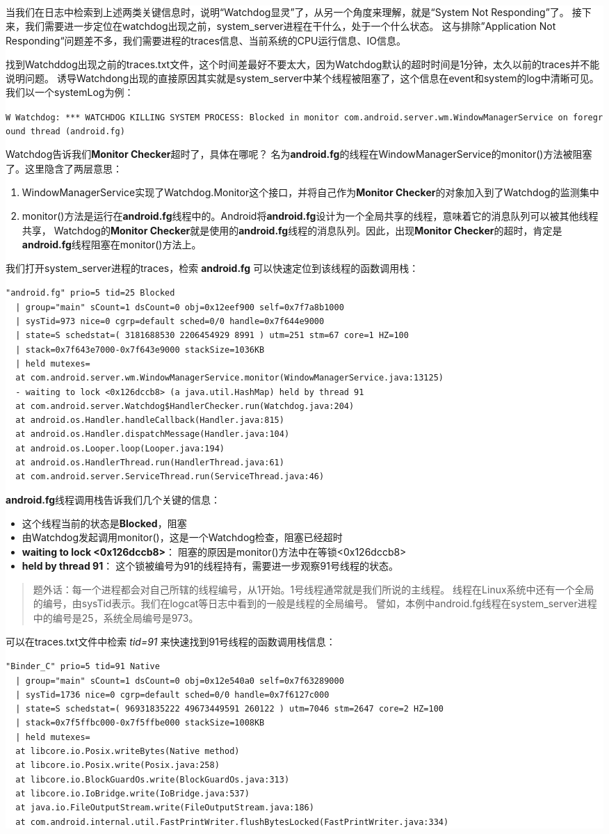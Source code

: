 当我们在日志中检索到上述两类关键信息时，说明“Watchdog显灵”了，从另一个角度来理解，就是“System Not Responding”了。
接下来，我们需要进一步定位在watchdog出现之前，system_server进程在干什么，处于一个什么状态。
这与排除”Application Not Responding“问题差不多，我们需要进程的traces信息、当前系统的CPU运行信息、IO信息。

找到Watchddog出现之前的traces.txt文件，这个时间差最好不要太大，因为Watchdog默认的超时时间是1分钟，太久以前的traces并不能说明问题。
诱导Watchdong出现的直接原因其实就是system_server中某个线程被阻塞了，这个信息在event和system的log中清晰可见。
我们以一个systemLog为例：

    W Watchdog: *** WATCHDOG KILLING SYSTEM PROCESS: Blocked in monitor com.android.server.wm.WindowManagerService on foreground thread (android.fg)

Watchdog告诉我们**Monitor Checker**超时了，具体在哪呢？ 名为**android.fg**的线程在WindowManagerService的monitor()方法被阻塞了。这里隐含了两层意思：

1. WindowManagerService实现了Watchdog.Monitor这个接口，并将自己作为**Monitor Checker**的对象加入到了Watchdog的监测集中

2. monitor()方法是运行在**android.fg**线程中的。Android将**android.fg**设计为一个全局共享的线程，意味着它的消息队列可以被其他线程共享， 
   Watchdog的**Monitor Checker**就是使用的**android.fg**线程的消息队列。因此，出现**Monitor Checker**的超时，肯定是**android.fg**线程阻塞在monitor()方法上。

我们打开system_server进程的traces，检索 **android.fg** 可以快速定位到该线程的函数调用栈：

    "android.fg" prio=5 tid=25 Blocked
      | group="main" sCount=1 dsCount=0 obj=0x12eef900 self=0x7f7a8b1000
      | sysTid=973 nice=0 cgrp=default sched=0/0 handle=0x7f644e9000
      | state=S schedstat=( 3181688530 2206454929 8991 ) utm=251 stm=67 core=1 HZ=100
      | stack=0x7f643e7000-0x7f643e9000 stackSize=1036KB
      | held mutexes=
      at com.android.server.wm.WindowManagerService.monitor(WindowManagerService.java:13125)
      - waiting to lock <0x126dccb8> (a java.util.HashMap) held by thread 91
      at com.android.server.Watchdog$HandlerChecker.run(Watchdog.java:204)
      at android.os.Handler.handleCallback(Handler.java:815)
      at android.os.Handler.dispatchMessage(Handler.java:104)
      at android.os.Looper.loop(Looper.java:194)
      at android.os.HandlerThread.run(HandlerThread.java:61)
      at com.android.server.ServiceThread.run(ServiceThread.java:46)

**android.fg**线程调用栈告诉我们几个关键的信息：

- 这个线程当前的状态是**Blocked**，阻塞
- 由Watchdog发起调用monitor()，这是一个Watchdog检查，阻塞已经超时
- **waiting to lock <0x126dccb8>**： 阻塞的原因是monitor()方法中在等锁<0x126dccb8>
- **held by thread 91**： 这个锁被编号为91的线程持有，需要进一步观察91号线程的状态。

> 题外话：每一个进程都会对自己所辖的线程编号，从1开始。1号线程通常就是我们所说的主线程。
> 线程在Linux系统中还有一个全局的编号，由sysTid表示。我们在logcat等日志中看到的一般是线程的全局编号。
> 譬如，本例中android.fg线程在system_server进程中的编号是25，系统全局编号是973。

可以在traces.txt文件中检索 *tid=91* 来快速找到91号线程的函数调用栈信息：

    "Binder_C" prio=5 tid=91 Native
      | group="main" sCount=1 dsCount=0 obj=0x12e540a0 self=0x7f63289000
      | sysTid=1736 nice=0 cgrp=default sched=0/0 handle=0x7f6127c000
      | state=S schedstat=( 96931835222 49673449591 260122 ) utm=7046 stm=2647 core=2 HZ=100
      | stack=0x7f5ffbc000-0x7f5ffbe000 stackSize=1008KB
      | held mutexes=
      at libcore.io.Posix.writeBytes(Native method)
      at libcore.io.Posix.write(Posix.java:258)
      at libcore.io.BlockGuardOs.write(BlockGuardOs.java:313)
      at libcore.io.IoBridge.write(IoBridge.java:537)
      at java.io.FileOutputStream.write(FileOutputStream.java:186)
      at com.android.internal.util.FastPrintWriter.flushBytesLocked(FastPrintWriter.java:334)